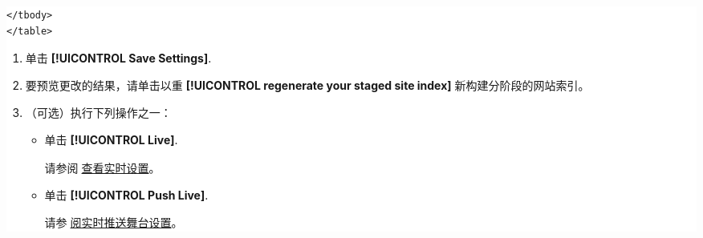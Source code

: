     </tbody> 
    </table>

1. 单击 **[!UICONTROL Save Settings]**.
1. 要预览更改的结果，请单击以重 **[!UICONTROL regenerate your staged site index]** 新构建分阶段的网站索引。
1. （可选）执行下列操作之一：

   * 单击 **[!UICONTROL Live]**.

      请参阅 [查看实时设置](../c-about-staging.md#task_401A0EBDB5DB4D4CA933CBA7BECDC10F)。

   * 单击 **[!UICONTROL Push Live]**.

      请参 [阅实时推送舞台设置](../c-about-staging.md#task_44306783B4C0408AAA58B471DAF2D9A4)。

